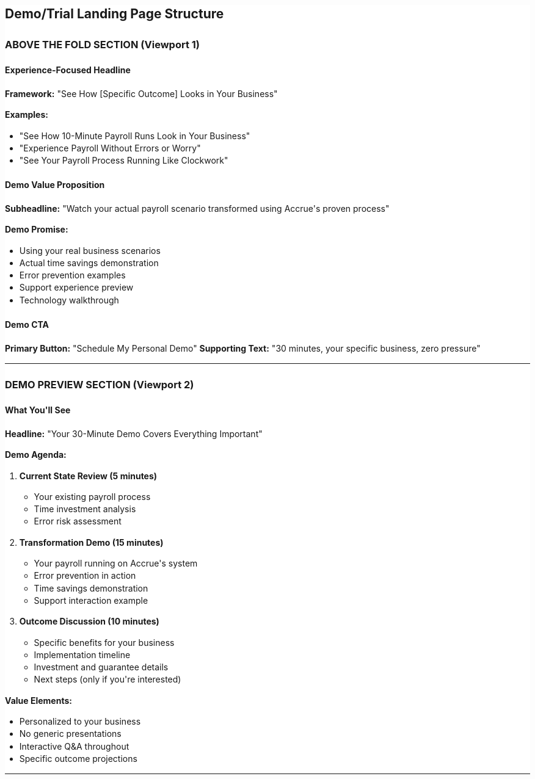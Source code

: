 
## Demo/Trial Landing Page Structure

### **ABOVE THE FOLD SECTION** (Viewport 1)

#### **Experience-Focused Headline**
**Framework:** "See How [Specific Outcome] Looks in Your Business"

**Examples:**
- "See How 10-Minute Payroll Runs Look in Your Business"
- "Experience Payroll Without Errors or Worry"
- "See Your Payroll Process Running Like Clockwork"

#### **Demo Value Proposition**
**Subheadline:** "Watch your actual payroll scenario transformed using Accrue's proven process"

**Demo Promise:**
- Using your real business scenarios
- Actual time savings demonstration
- Error prevention examples
- Support experience preview
- Technology walkthrough

#### **Demo CTA**
**Primary Button:** "Schedule My Personal Demo"
**Supporting Text:** "30 minutes, your specific business, zero pressure"

---

### **DEMO PREVIEW SECTION** (Viewport 2)

#### **What You'll See**
**Headline:** "Your 30-Minute Demo Covers Everything Important"

**Demo Agenda:**
1. **Current State Review (5 minutes)**
   - Your existing payroll process
   - Time investment analysis
   - Error risk assessment

2. **Transformation Demo (15 minutes)**
   - Your payroll running on Accrue's system
   - Error prevention in action
   - Time savings demonstration
   - Support interaction example

3. **Outcome Discussion (10 minutes)**
   - Specific benefits for your business
   - Implementation timeline
   - Investment and guarantee details
   - Next steps (only if you're interested)

**Value Elements:**
- Personalized to your business
- No generic presentations
- Interactive Q&A throughout
- Specific outcome projections

---